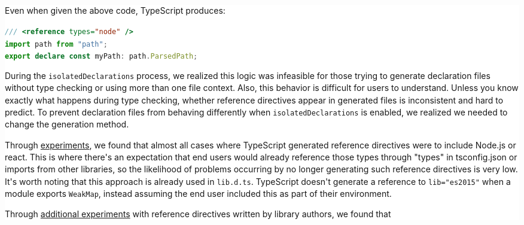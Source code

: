 Even when given the above code, TypeScript produces:
```typescript
/// <reference types="node" />
import path from "path";
export declare const myPath: path.ParsedPath;
```

During the `isolatedDeclarations` process, we realized this logic was infeasible for those trying to generate declaration files without type checking or using more than one file context. Also, this behavior is difficult for users to understand. Unless you know exactly what happens during type checking, whether reference directives appear in generated files is inconsistent and hard to predict. To prevent declaration files from behaving differently when `isolatedDeclarations` is enabled, we realized we needed to change the generation method.

Through [experiments](https://github.com/microsoft/TypeScript/pull/57569), we found that almost all cases where TypeScript generated reference directives were to include Node.js or react. This is where there's an expectation that end users would already reference those types through "types" in tsconfig.json or imports from other libraries, so the likelihood of problems occurring by no longer generating such reference directives is very low. It's worth noting that this approach is already used in `lib.d.ts`. TypeScript doesn't generate a reference to `lib="es2015"` when a module exports `WeakMap`, instead assuming the end user included this as part of their environment.

Through [additional experiments](https://github.com/microsoft/TypeScript/pull/57656) with reference directives written by library authors, we found that